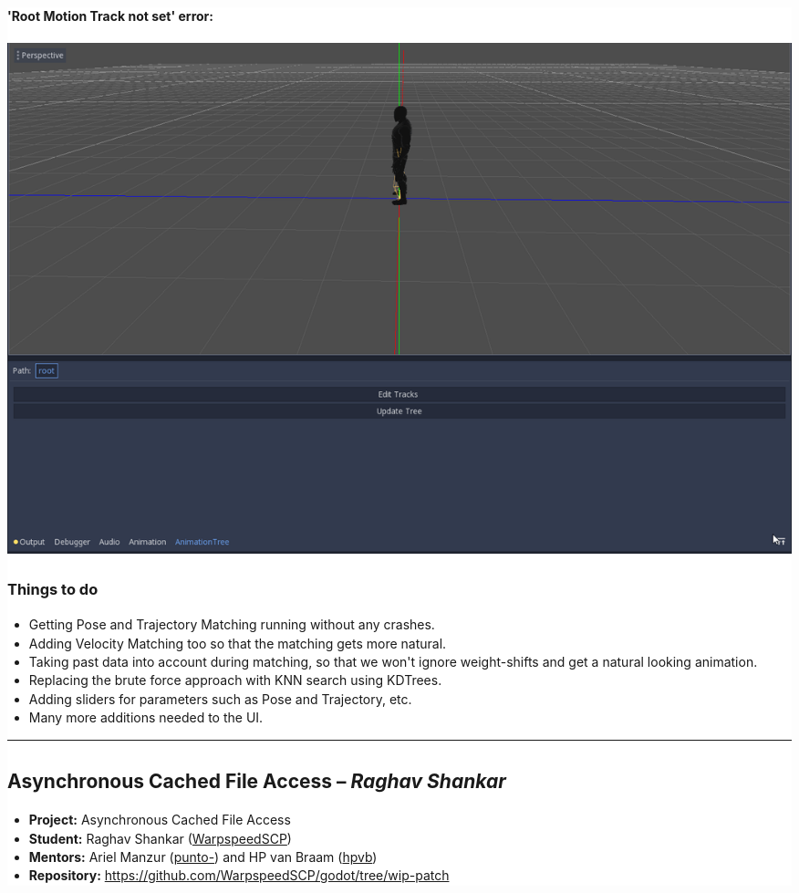 #### 'Root Motion Track not set' error:

!['Root Motion Track not set' error](/storage/app/media/gsoc/2019-1/motion-matching-004.gif)

### Things to do

* Getting Pose and Trajectory Matching running without any crashes.
* Adding Velocity Matching too so that the matching gets more natural.
* Taking past data into account during matching, so that we won't ignore weight-shifts and get a natural looking animation.
* Replacing the brute force approach with KNN search using KDTrees.
* Adding sliders for parameters such as Pose and Trajectory, etc.
* Many more additions needed to the UI.

-----

<a id="async-file-access"></a>
## Asynchronous Cached File Access – *Raghav Shankar*

- **Project:** Asynchronous Cached File Access
- **Student:** Raghav Shankar ([WarpspeedSCP](https://gist.github.com/WarpspeedSCP))
- **Mentors:** Ariel Manzur ([punto-](https://github.com/punto-)) and HP van Braam ([hpvb](https://github.com/hpvb))
- **Repository:** https://github.com/WarpspeedSCP/godot/tree/wip-patch
